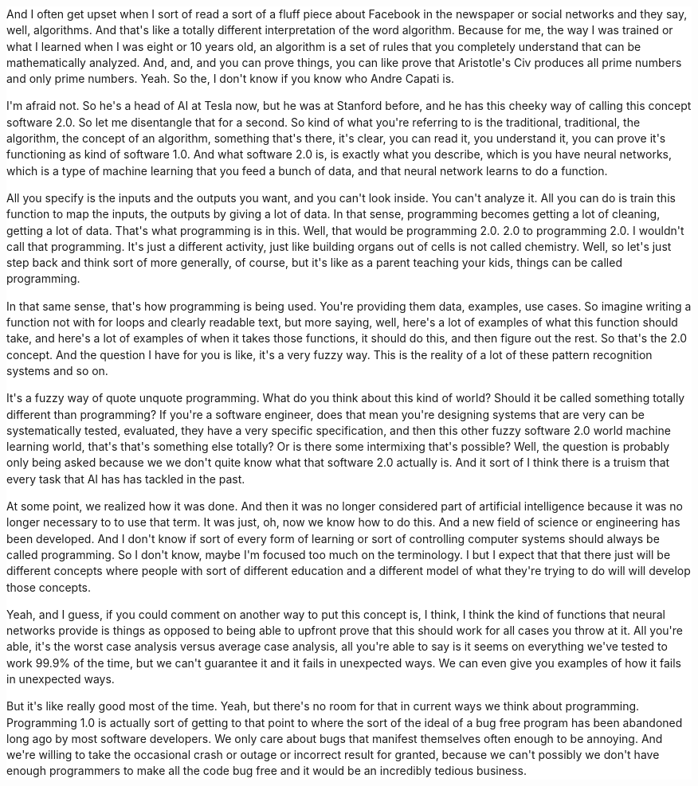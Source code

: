 And I often get upset when I sort of read a sort of a fluff piece about Facebook in the newspaper or social networks and they say, well, algorithms. And that's like a totally different interpretation of the word algorithm. Because for me, the way I was trained or what I learned when I was eight or 10 years old, an algorithm is a set of rules that you completely understand that can be mathematically analyzed. And, and, and you can prove things, you can like prove that Aristotle's Civ produces all prime numbers and only prime numbers. Yeah. So the, I don't know if you know who Andre Capati is.

I'm afraid not. So he's a head of AI at Tesla now, but he was at Stanford before, and he has this cheeky way of calling this concept software 2.0. So let me disentangle that for a second. So kind of what you're referring to is the traditional, traditional, the algorithm, the concept of an algorithm, something that's there, it's clear, you can read it, you understand it, you can prove it's functioning as kind of software 1.0. And what software 2.0 is, is exactly what you describe, which is you have neural networks, which is a type of machine learning that you feed a bunch of data, and that neural network learns to do a function.

All you specify is the inputs and the outputs you want, and you can't look inside. You can't analyze it. All you can do is train this function to map the inputs, the outputs by giving a lot of data. In that sense, programming becomes getting a lot of cleaning, getting a lot of data. That's what programming is in this. Well, that would be programming 2.0. 2.0 to programming 2.0. I wouldn't call that programming. It's just a different activity, just like building organs out of cells is not called chemistry. Well, so let's just step back and think sort of more generally, of course, but it's like as a parent teaching your kids, things can be called programming.

In that same sense, that's how programming is being used. You're providing them data, examples, use cases. So imagine writing a function not with for loops and clearly readable text, but more saying, well, here's a lot of examples of what this function should take, and here's a lot of examples of when it takes those functions, it should do this, and then figure out the rest. So that's the 2.0 concept. And the question I have for you is like, it's a very fuzzy way. This is the reality of a lot of these pattern recognition systems and so on.

It's a fuzzy way of quote unquote programming. What do you think about this kind of world? Should it be called something totally different than programming? If you're a software engineer, does that mean you're designing systems that are very can be systematically tested, evaluated, they have a very specific specification, and then this other fuzzy software 2.0 world machine learning world, that's that's something else totally? Or is there some intermixing that's possible? Well, the question is probably only being asked because we we don't quite know what that software 2.0 actually is. And it sort of I think there is a truism that every task that AI has has tackled in the past.

At some point, we realized how it was done. And then it was no longer considered part of artificial intelligence because it was no longer necessary to to use that term. It was just, oh, now we know how to do this. And a new field of science or engineering has been developed. And I don't know if sort of every form of learning or sort of controlling computer systems should always be called programming. So I don't know, maybe I'm focused too much on the terminology. I but I expect that that there just will be different concepts where people with sort of different education and a different model of what they're trying to do will will develop those concepts.

Yeah, and I guess, if you could comment on another way to put this concept is, I think, I think the kind of functions that neural networks provide is things as opposed to being able to upfront prove that this should work for all cases you throw at it. All you're able, it's the worst case analysis versus average case analysis, all you're able to say is it seems on everything we've tested to work 99.9% of the time, but we can't guarantee it and it fails in unexpected ways. We can even give you examples of how it fails in unexpected ways.

But it's like really good most of the time. Yeah, but there's no room for that in current ways we think about programming. Programming 1.0 is actually sort of getting to that point to where the sort of the ideal of a bug free program has been abandoned long ago by most software developers. We only care about bugs that manifest themselves often enough to be annoying. And we're willing to take the occasional crash or outage or incorrect result for granted, because we can't possibly we don't have enough programmers to make all the code bug free and it would be an incredibly tedious business.
